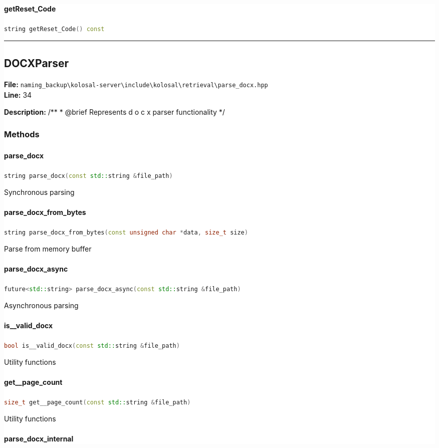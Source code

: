 #### getReset_Code

```cpp
string getReset_Code() const
```

---

## DOCXParser

**File:** `naming_backup\kolosal-server\include\kolosal\retrieval\parse_docx.hpp`  
**Line:** 34  

**Description:** /** * @brief Represents d o c x parser functionality */

### Methods

#### parse_docx

```cpp
string parse_docx(const std::string &file_path)
```

Synchronous parsing

#### parse_docx_from_bytes

```cpp
string parse_docx_from_bytes(const unsigned char *data, size_t size)
```

Parse from memory buffer

#### parse_docx_async

```cpp
future<std::string> parse_docx_async(const std::string &file_path)
```

Asynchronous parsing

#### is__valid_docx

```cpp
bool is__valid_docx(const std::string &file_path)
```

Utility functions

#### get__page_count

```cpp
size_t get__page_count(const std::string &file_path)
```

Utility functions

#### parse_docx_internal
